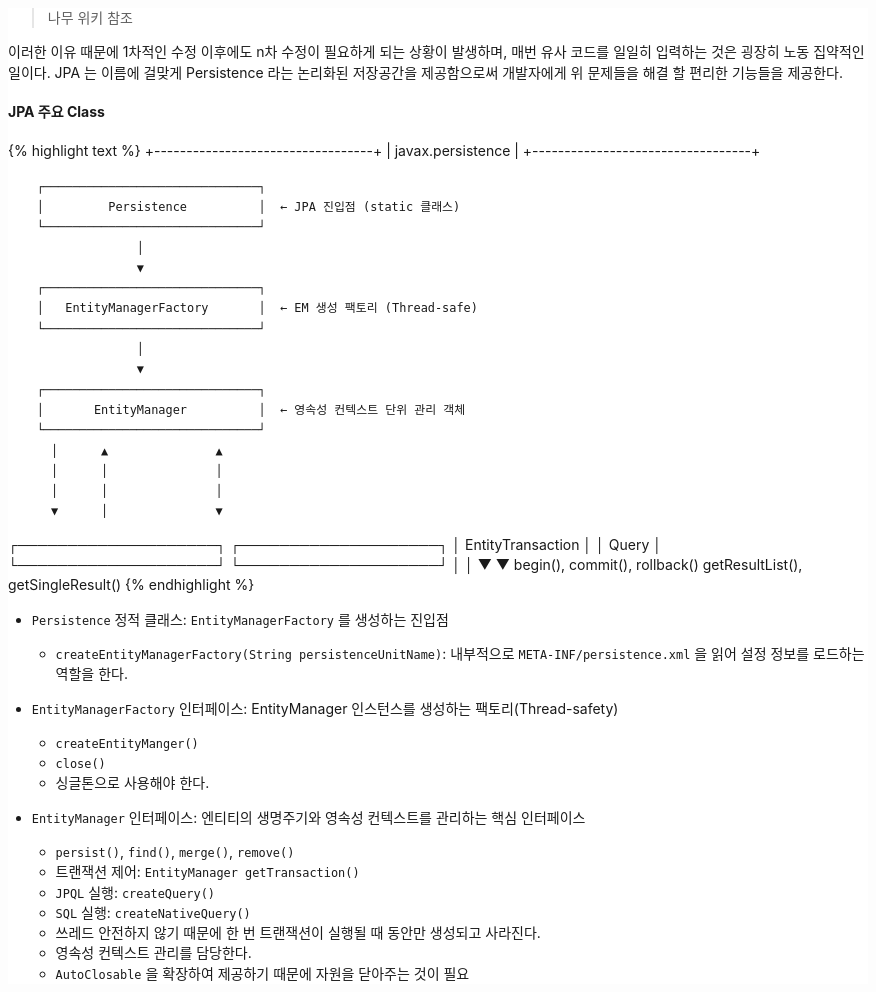 > 나무 위키 참조

이러한 이유 때문에 1차적인 수정 이후에도 n차 수정이 필요하게 되는 상황이 발생하며, 매번 유사 코드를 일일히 입력하는 것은 굉장히 노동 집약적인 일이다. JPA 는 이름에 걸맞게 Persistence 라는 논리화된 저장공간을 제공함으로써 개발자에게 위 문제들을 해결 할 편리한 기능들을 제공한다.

#### JPA 주요 Class

{% highlight text %}
+----------------------------------+
|          javax.persistence       |
+----------------------------------+

        ┌──────────────────────────────┐
        │         Persistence          │  ← JPA 진입점 (static 클래스)
        └──────────────────────────────┘
                      │
                      ▼
        ┌──────────────────────────────┐
        │   EntityManagerFactory       │  ← EM 생성 팩토리 (Thread-safe)
        └──────────────────────────────┘
                      │
                      ▼
        ┌──────────────────────────────┐
        │       EntityManager          │  ← 영속성 컨텍스트 단위 관리 객체
        └──────────────────────────────┘
          │      ▲               ▲
          │      │               │
          │      │               │
          ▼      │               ▼
┌────────────────────┐   ┌────────────────────┐
│  EntityTransaction │   │       Query        │
└────────────────────┘   └────────────────────┘
   │                              │
   ▼                              ▼
begin(), commit(), rollback()   getResultList(), getSingleResult()
{% endhighlight %}

- `Persistence` 정적 클래스: `EntityManagerFactory` 를 생성하는 진입점
    - `createEntityManagerFactory(String persistenceUnitName)`: 내부적으로 `META-INF/persistence.xml` 을 읽어 설정 정보를 로드하는 역할을 한다.

- `EntityManagerFactory` 인터페이스: EntityManager 인스턴스를 생성하는 팩토리(Thread-safety)
    - `createEntityManger()`
    - `close()`
    - 싱글톤으로 사용해야 한다.

- `EntityManager` 인터페이스: 엔티티의 생명주기와 영속성 컨텍스트를 관리하는 핵심 인터페이스
    - `persist()`, `find()`, `merge()`, `remove()`
    - 트랜잭션 제어: `EntityManager getTransaction()`
    - `JPQL` 실행: `createQuery()`
    - `SQL` 실행: `createNativeQuery()`
    - 쓰레드 안전하지 않기 때문에 한 번 트랜잭션이 실행될 때 동안만 생성되고 사라진다.
    - 영속성 컨텍스트 관리를 담당한다.
    - `AutoClosable` 을 확장하여 제공하기 때문에 자원을 닫아주는 것이 필요
